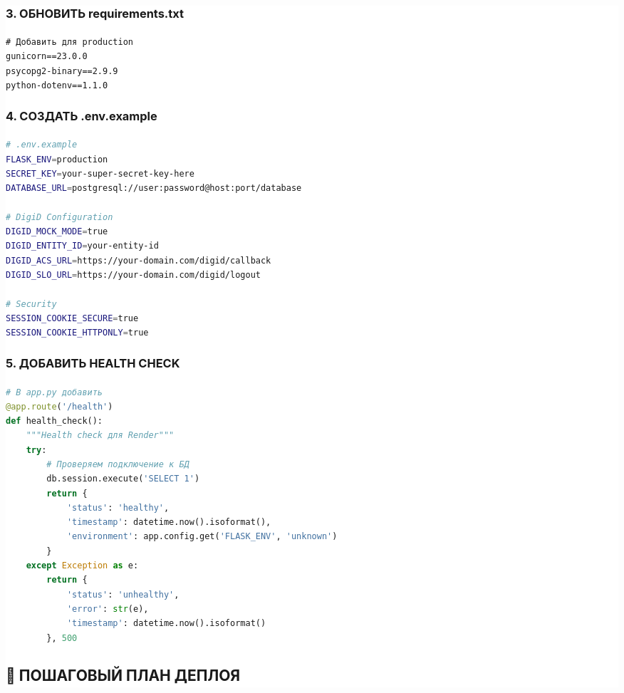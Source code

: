 ### 3. **ОБНОВИТЬ requirements.txt**

```txt
# Добавить для production
gunicorn==23.0.0
psycopg2-binary==2.9.9
python-dotenv==1.1.0
```

### 4. **СОЗДАТЬ .env.example**

```bash
# .env.example
FLASK_ENV=production
SECRET_KEY=your-super-secret-key-here
DATABASE_URL=postgresql://user:password@host:port/database

# DigiD Configuration
DIGID_MOCK_MODE=true
DIGID_ENTITY_ID=your-entity-id
DIGID_ACS_URL=https://your-domain.com/digid/callback
DIGID_SLO_URL=https://your-domain.com/digid/logout

# Security
SESSION_COOKIE_SECURE=true
SESSION_COOKIE_HTTPONLY=true
```

### 5. **ДОБАВИТЬ HEALTH CHECK**

```python
# В app.py добавить
@app.route('/health')
def health_check():
    """Health check для Render"""
    try:
        # Проверяем подключение к БД
        db.session.execute('SELECT 1')
        return {
            'status': 'healthy',
            'timestamp': datetime.now().isoformat(),
            'environment': app.config.get('FLASK_ENV', 'unknown')
        }
    except Exception as e:
        return {
            'status': 'unhealthy',
            'error': str(e),
            'timestamp': datetime.now().isoformat()
        }, 500
```

## 🎯 **ПОШАГОВЫЙ ПЛАН ДЕПЛОЯ**
